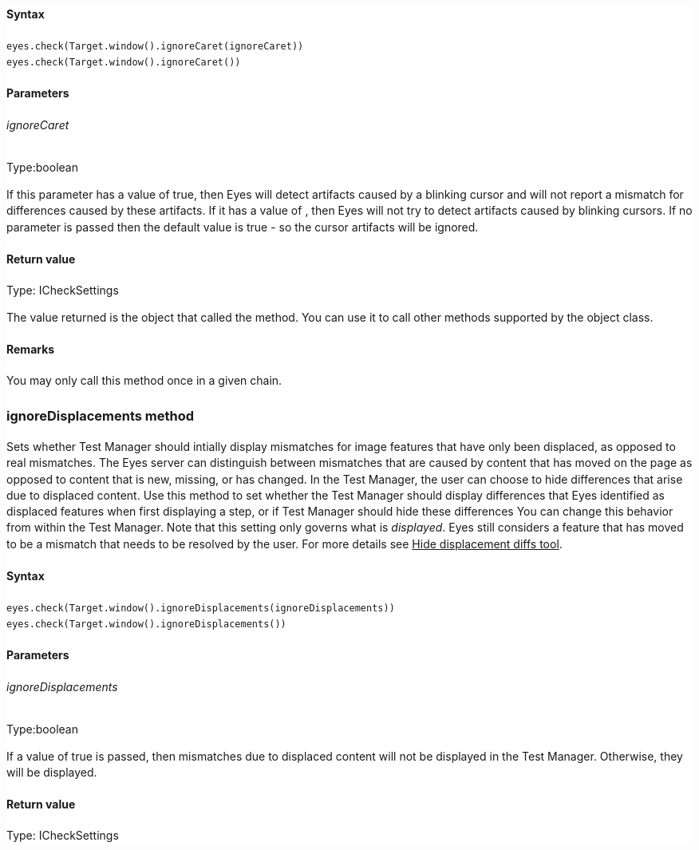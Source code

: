 #### Syntax 
 ``` 
eyes.check(Target.window().ignoreCaret(ignoreCaret))
eyes.check(Target.window().ignoreCaret())
 ``` 

 #### Parameters 
 ###### ignoreCaret 
  
 Type:boolean 
  
 If this parameter has a value of true, then Eyes will detect artifacts caused by a blinking cursor and will not report a mismatch for differences caused by these artifacts. If it has a value of , then Eyes will not try to detect artifacts caused by blinking cursors. If no parameter is passed then the default value is true - so the cursor artifacts will be ignored. 
  
 #### Return value 
Type: ICheckSettings

The value returned is the object that called the method. You can use it to call other methods supported by the object class.
        
 ####  Remarks 
You may only call this method once in a given chain. 
### ignoreDisplacements method
Sets whether Test Manager should intially display mismatches for image features that have only been displaced, as opposed to real mismatches.
The Eyes server can distinguish between mismatches that are caused by content that has moved on the page as opposed to content that is new, missing, or has changed. In the Test Manager, the user can choose to hide differences that arise due to displaced content. Use this method to set whether the Test Manager should display differences that Eyes identified as displaced features when first displaying a step, or if Test Manager should hide these differences You can change this behavior from within the Test Manager. Note that this setting only governs what is _displayed_. Eyes still considers a feature that has moved to be a mismatch that needs to be resolved by the user. For more details see [Hide displacement diffs tool](https://applitools.com/docs/topics/test-manager/viewers/tm-diff-displacement.html).

#### Syntax 
 ``` 
eyes.check(Target.window().ignoreDisplacements(ignoreDisplacements))
eyes.check(Target.window().ignoreDisplacements())
 ``` 

 #### Parameters 
 ###### ignoreDisplacements 
  
 Type:boolean 
  
 If a value of true is passed, then mismatches due to displaced content will not be displayed in the Test Manager. Otherwise, they will be displayed. 
  
 #### Return value 
Type: ICheckSettings

